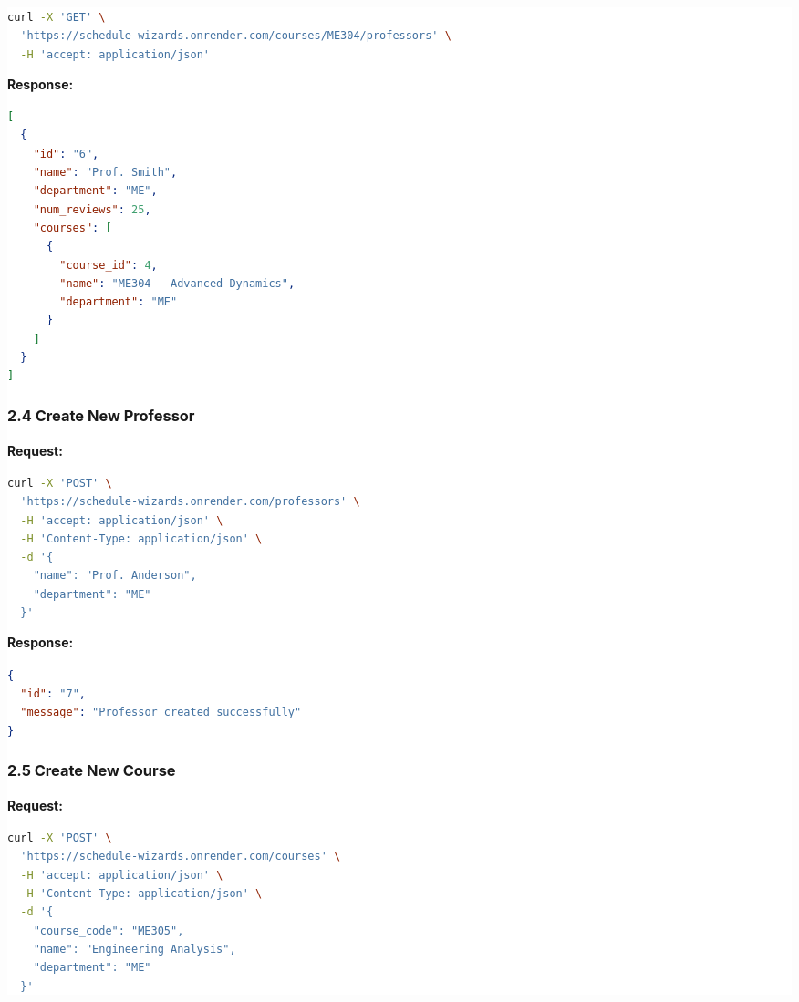 ```bash
curl -X 'GET' \
  'https://schedule-wizards.onrender.com/courses/ME304/professors' \
  -H 'accept: application/json'
```

**Response:**

```json
[
  {
    "id": "6",
    "name": "Prof. Smith",
    "department": "ME",
    "num_reviews": 25,
    "courses": [
      {
        "course_id": 4,
        "name": "ME304 - Advanced Dynamics",
        "department": "ME"
      }
    ]
  }
]
```

### 2.4 Create New Professor

**Request:**

```bash
curl -X 'POST' \
  'https://schedule-wizards.onrender.com/professors' \
  -H 'accept: application/json' \
  -H 'Content-Type: application/json' \
  -d '{
    "name": "Prof. Anderson",
    "department": "ME"
  }'
```

**Response:**

```json
{
  "id": "7",
  "message": "Professor created successfully"
}
```

### 2.5 Create New Course

**Request:**

```bash
curl -X 'POST' \
  'https://schedule-wizards.onrender.com/courses' \
  -H 'accept: application/json' \
  -H 'Content-Type: application/json' \
  -d '{
    "course_code": "ME305",
    "name": "Engineering Analysis",
    "department": "ME"
  }'
```
